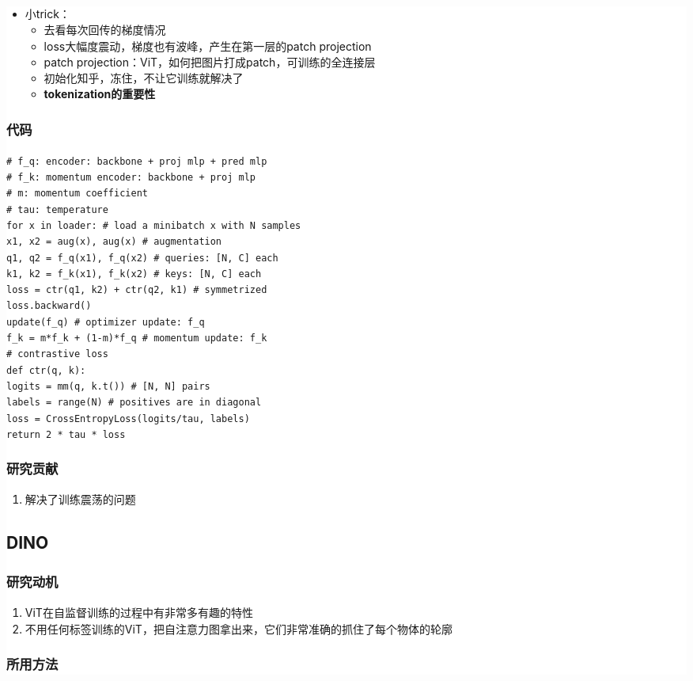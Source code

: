 - 小trick：
    - 去看每次回传的梯度情况
    - loss大幅度震动，梯度也有波峰，产生在第一层的patch projection
    - patch projection：ViT，如何把图片打成patch，可训练的全连接层
    - 初始化知乎，冻住，不让它训练就解决了
    - **tokenization的重要性**
### 代码
```
# f_q: encoder: backbone + proj mlp + pred mlp
# f_k: momentum encoder: backbone + proj mlp
# m: momentum coefficient
# tau: temperature
for x in loader: # load a minibatch x with N samples
x1, x2 = aug(x), aug(x) # augmentation
q1, q2 = f_q(x1), f_q(x2) # queries: [N, C] each
k1, k2 = f_k(x1), f_k(x2) # keys: [N, C] each
loss = ctr(q1, k2) + ctr(q2, k1) # symmetrized
loss.backward()
update(f_q) # optimizer update: f_q
f_k = m*f_k + (1-m)*f_q # momentum update: f_k
# contrastive loss
def ctr(q, k):
logits = mm(q, k.t()) # [N, N] pairs
labels = range(N) # positives are in diagonal
loss = CrossEntropyLoss(logits/tau, labels)
return 2 * tau * loss
```
### 研究贡献
1. 解决了训练震荡的问题

## DINO
### 研究动机
1. ViT在自监督训练的过程中有非常多有趣的特性
2. 不用任何标签训练的ViT，把自注意力图拿出来，它们非常准确的抓住了每个物体的轮廓
### 所用方法